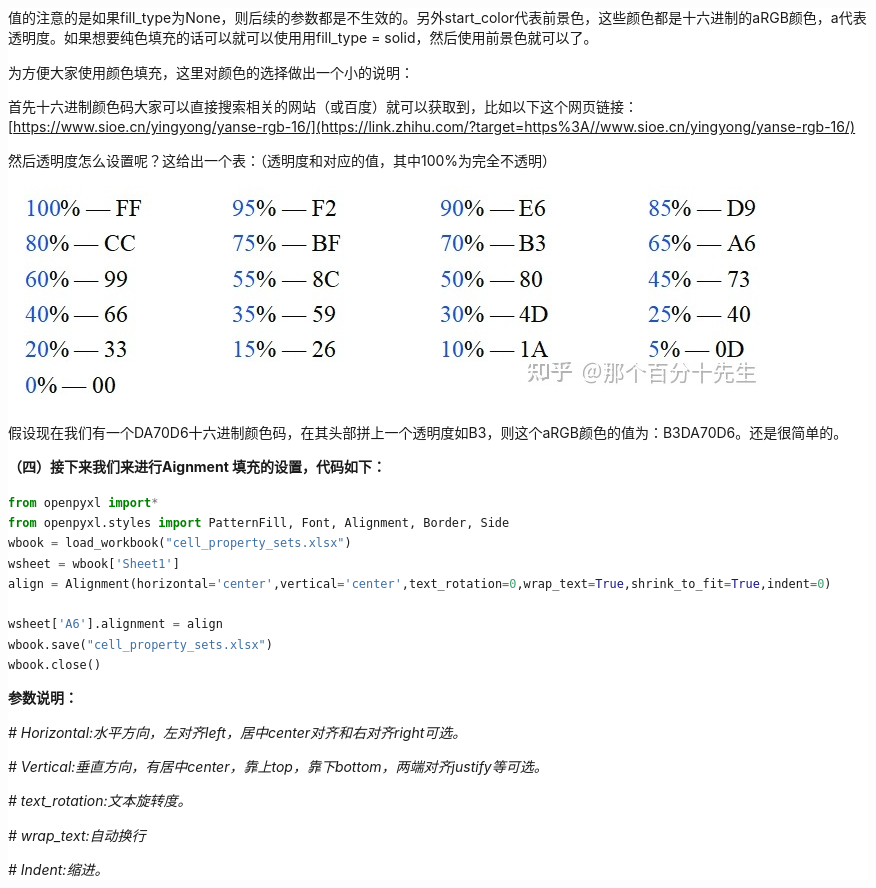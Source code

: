 

值的注意的是如果fill_type为None，则后续的参数都是不生效的。另外start_color代表前景色，这些颜色都是十六进制的aRGB颜色，a代表透明度。如果想要纯色填充的话可以就可以使用用fill_type = solid，然后使用前景色就可以了。



为方便大家使用颜色填充，这里对颜色的选择做出一个小的说明：

首先十六进制颜色码大家可以直接搜索相关的网站（或百度）就可以获取到，比如以下这个网页链接：[https://www.sioe.cn/yingyong/yanse-rgb-16/](https://link.zhihu.com/?target=https%3A//www.sioe.cn/yingyong/yanse-rgb-16/)



然后透明度怎么设置呢？这给出一个表：（透明度和对应的值，其中100%为完全不透明）

![img](openpyxl教程.assets/v2-654b3bdf64b674db2dc62c71c380b457_b.jpg)

假设现在我们有一个DA70D6十六进制颜色码，在其头部拼上一个透明度如B3，则这个aRGB颜色的值为：B3DA70D6。还是很简单的。



**（四）接下来我们来进行Aignment 填充的设置，代码如下：**

```python
from openpyxl import*
from openpyxl.styles import PatternFill, Font, Alignment, Border, Side
wbook = load_workbook("cell_property_sets.xlsx")
wsheet = wbook['Sheet1']
align = Alignment(horizontal='center',vertical='center',text_rotation=0,wrap_text=True,shrink_to_fit=True,indent=0)

wsheet['A6'].alignment = align
wbook.save("cell_property_sets.xlsx")
wbook.close()
```

**参数说明：**

*# Horizontal:水平方向，左对齐left，居中center对齐和右对齐right可选。*

*# Vertical:垂直方向，有居中center，靠上top，靠下bottom，两端对齐justify等可选。*

*# text_rotation:文本旋转度。*

*# wrap_text:自动换行*

*# Indent:缩进。*

